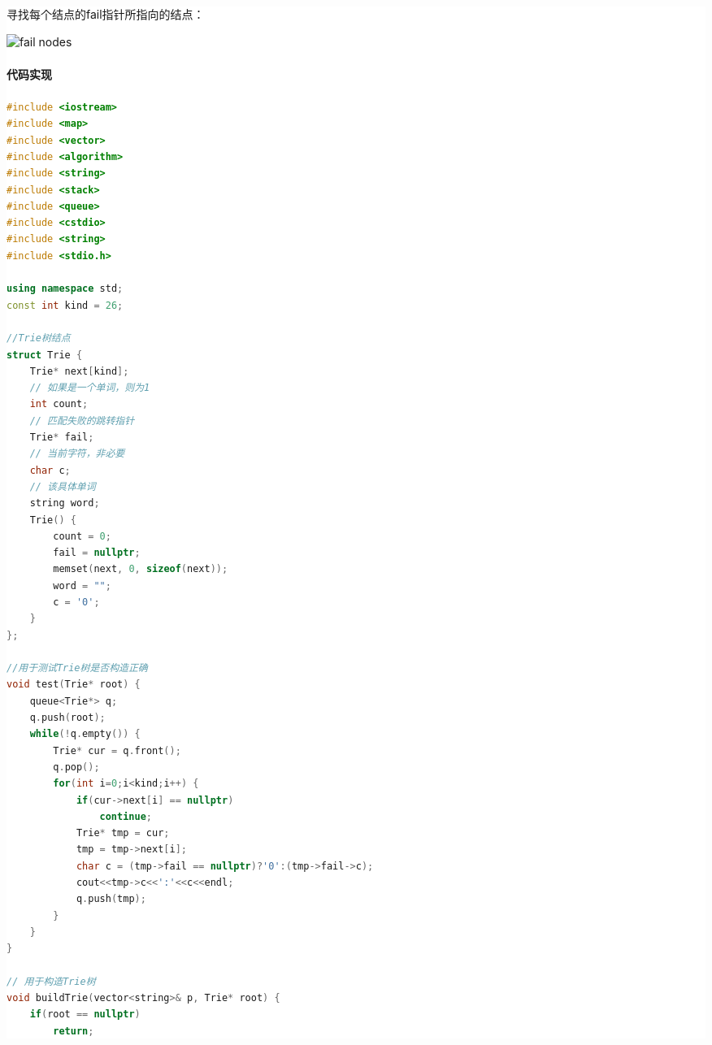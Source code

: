 寻找每个结点的fail指针所指向的结点：

![fail nodes](http://bloglxm.oss-cn-beijing.aliyuncs.com/kmp-trie_fail.JPG)

#### 代码实现

```cpp
#include <iostream>
#include <map>
#include <vector>
#include <algorithm>
#include <string>
#include <stack>
#include <queue>
#include <cstdio>
#include <string>
#include <stdio.h>

using namespace std;
const int kind = 26;

//Trie树结点
struct Trie {
	Trie* next[kind];
	// 如果是一个单词，则为1
	int count;
	// 匹配失败的跳转指针
	Trie* fail;
	// 当前字符，非必要
	char c;	
	// 该具体单词
	string word;
	Trie() {
		count = 0;
		fail = nullptr;
		memset(next, 0, sizeof(next));
		word = "";
		c = '0';
	}
};

//用于测试Trie树是否构造正确
void test(Trie* root) {
	queue<Trie*> q;
	q.push(root);
	while(!q.empty()) {
		Trie* cur = q.front();
		q.pop();
		for(int i=0;i<kind;i++) {
			if(cur->next[i] == nullptr)
				continue;
			Trie* tmp = cur;
			tmp = tmp->next[i];
			char c = (tmp->fail == nullptr)?'0':(tmp->fail->c);
			cout<<tmp->c<<':'<<c<<endl;
			q.push(tmp);
		}
	}
}

// 用于构造Trie树
void buildTrie(vector<string>& p, Trie* root) {
	if(root == nullptr)
		return;
```